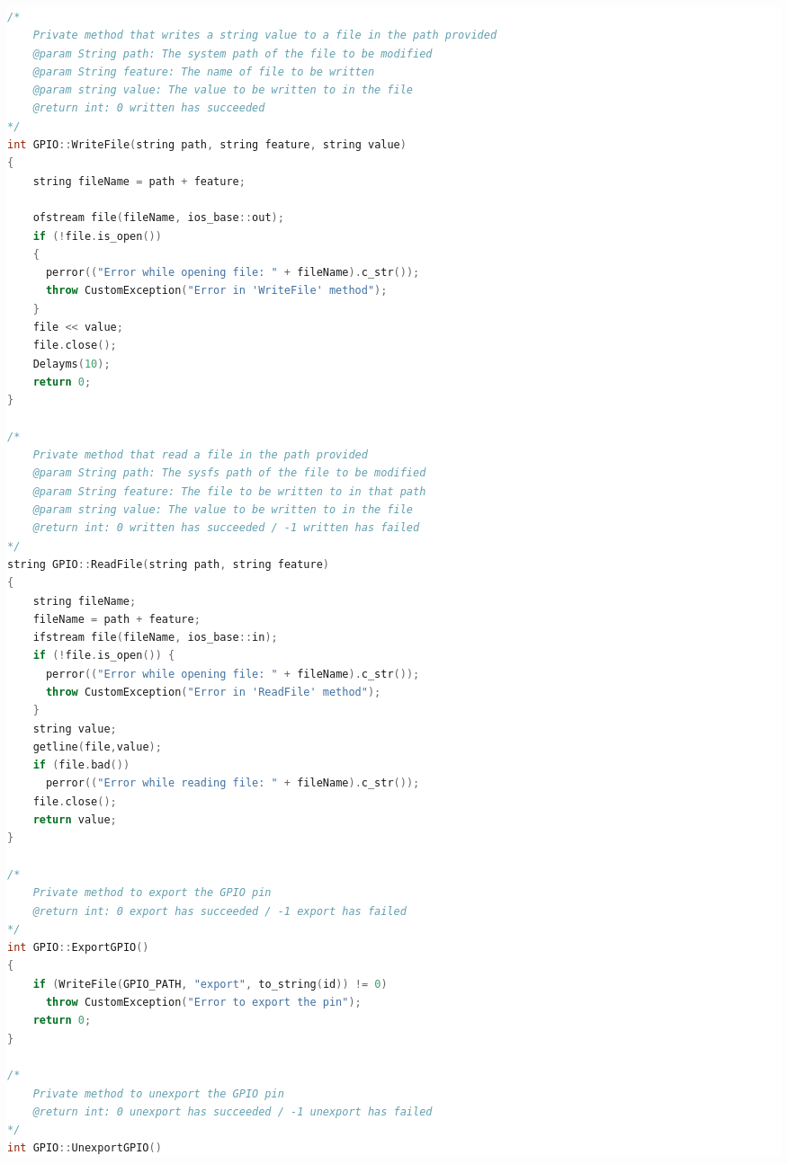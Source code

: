 ```cpp
/*
    Private method that writes a string value to a file in the path provided
    @param String path: The system path of the file to be modified
    @param String feature: The name of file to be written
    @param string value: The value to be written to in the file
    @return int: 0 written has succeeded
*/
int GPIO::WriteFile(string path, string feature, string value) 
{
    string fileName = path + feature;

    ofstream file(fileName, ios_base::out);
    if (!file.is_open()) 
    {
      perror(("Error while opening file: " + fileName).c_str());
      throw CustomException("Error in 'WriteFile' method");
    } 
    file << value;
    file.close();
    Delayms(10); 
    return 0;
}

/*
    Private method that read a file in the path provided
    @param String path: The sysfs path of the file to be modified
    @param String feature: The file to be written to in that path
    @param string value: The value to be written to in the file
    @return int: 0 written has succeeded / -1 written has failed 
*/
string GPIO::ReadFile(string path, string feature) 
{
    string fileName;
    fileName = path + feature;
    ifstream file(fileName, ios_base::in);
    if (!file.is_open()) {
      perror(("Error while opening file: " + fileName).c_str());
      throw CustomException("Error in 'ReadFile' method");
    }
    string value;
    getline(file,value);
    if (file.bad())
      perror(("Error while reading file: " + fileName).c_str());
    file.close();
    return value;
}

/*
    Private method to export the GPIO pin
    @return int: 0 export has succeeded / -1 export has failed 
*/
int GPIO::ExportGPIO()
{
    if (WriteFile(GPIO_PATH, "export", to_string(id)) != 0)
      throw CustomException("Error to export the pin");
    return 0;
}

/*
    Private method to unexport the GPIO pin
    @return int: 0 unexport has succeeded / -1 unexport has failed 
*/
int GPIO::UnexportGPIO() 
```